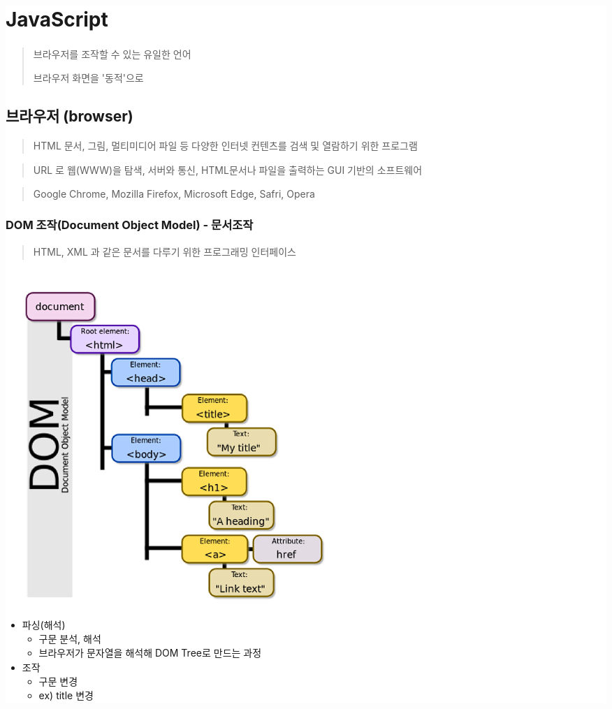 # JavaScript

> 브라우저를 조작할 수 있는 유일한 언어
>
> 브라우저 화면을 '동적'으로



## 브라우저 (browser)

> HTML 문서, 그림, 멀티미디어 파일 등 다양한 인터넷 컨텐츠를 검색 및 열람하기 위한 프로그램

> URL 로 웹(WWW)을 탐색, 서버와 통신, HTML문서나 파일을 출력하는 GUI 기반의 소프트웨어

> Google Chrome, Mozilla Firefox, Microsoft Edge, Safri, Opera



### DOM 조작(Document Object Model) - 문서조작

> HTML, XML 과 같은 문서를 다루기 위한 프로그래밍 인터페이스

![image-20220425204119250](JavaScript.assets/image-20220425204119250.png)



* 파싱(해석)
  * 구문 분석, 해석
  * 브라우저가 문자열을 해석해 DOM Tree로 만드는 과정
* 조작
  * 구문 변경
  * ex) title 변경 

